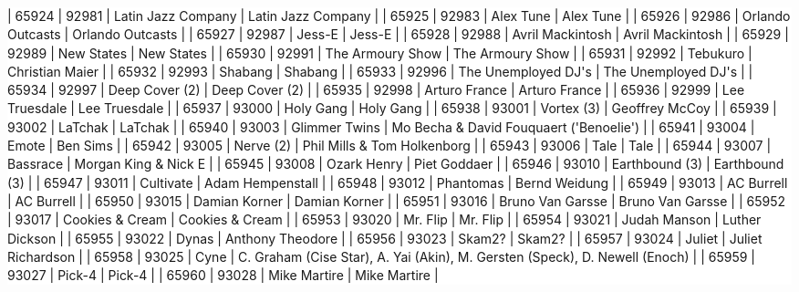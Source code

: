 | 65924 | 92981 | Latin Jazz Company | Latin Jazz Company |
| 65925 | 92983 | Alex Tune | Alex Tune |
| 65926 | 92986 | Orlando Outcasts | Orlando Outcasts |
| 65927 | 92987 | Jess-E | Jess-E |
| 65928 | 92988 | Avril Mackintosh | Avril Mackintosh |
| 65929 | 92989 | New States | New States |
| 65930 | 92991 | The Armoury Show | The Armoury Show |
| 65931 | 92992 | Tebukuro | Christian Maier |
| 65932 | 92993 | Shabang | Shabang |
| 65933 | 92996 | The Unemployed DJ's | The Unemployed DJ's |
| 65934 | 92997 | Deep Cover (2) | Deep Cover (2) |
| 65935 | 92998 | Arturo France | Arturo France |
| 65936 | 92999 | Lee Truesdale | Lee Truesdale |
| 65937 | 93000 | Holy Gang | Holy Gang |
| 65938 | 93001 | Vortex (3) | Geoffrey McCoy |
| 65939 | 93002 | LaTchak | LaTchak |
| 65940 | 93003 | Glimmer Twins | Mo Becha & David Fouquaert ('Benoelie') |
| 65941 | 93004 | Emote | Ben Sims |
| 65942 | 93005 | Nerve (2) | Phil Mills & Tom Holkenborg |
| 65943 | 93006 | Tale | Tale |
| 65944 | 93007 | Bassrace | Morgan King & Nick E |
| 65945 | 93008 | Ozark Henry | Piet Goddaer |
| 65946 | 93010 | Earthbound (3) | Earthbound (3) |
| 65947 | 93011 | Cultivate | Adam Hempenstall |
| 65948 | 93012 | Phantomas | Bernd Weidung |
| 65949 | 93013 | AC Burrell | AC Burrell |
| 65950 | 93015 | Damian Korner | Damian Korner |
| 65951 | 93016 | Bruno Van Garsse | Bruno Van Garsse |
| 65952 | 93017 | Cookies & Cream | Cookies & Cream |
| 65953 | 93020 | Mr. Flip | Mr. Flip |
| 65954 | 93021 | Judah Manson | Luther Dickson |
| 65955 | 93022 | Dynas | Anthony Theodore |
| 65956 | 93023 | Skam2? | Skam2? |
| 65957 | 93024 | Juliet | Juliet Richardson |
| 65958 | 93025 | Cyne | C. Graham (Cise Star), A. Yai (Akin), M. Gersten (Speck), D. Newell (Enoch) |
| 65959 | 93027 | Pick-4 | Pick-4 |
| 65960 | 93028 | Mike Martire | Mike Martire |